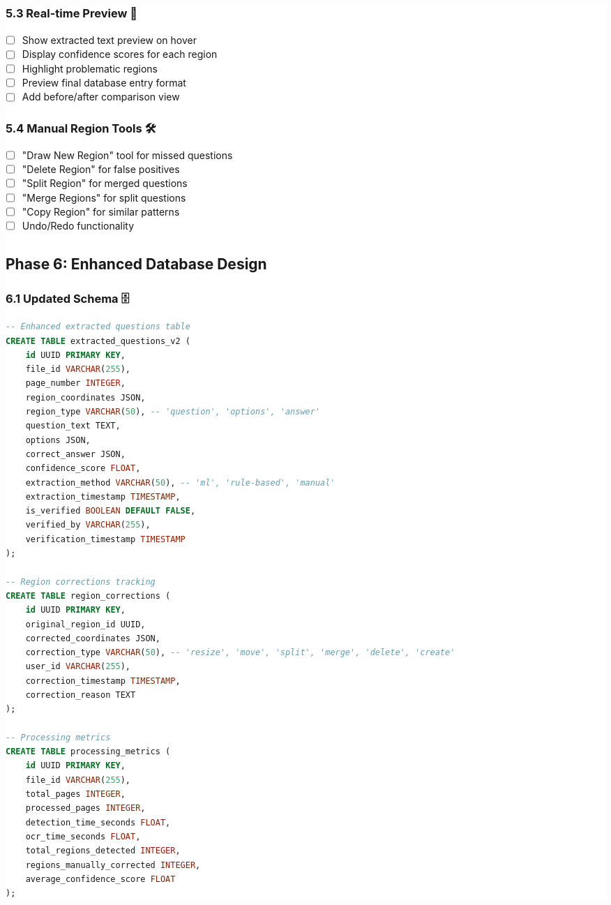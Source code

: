 ### 5.3 Real-time Preview 🔄
- [ ] Show extracted text preview on hover
- [ ] Display confidence scores for each region
- [ ] Highlight problematic regions
- [ ] Preview final database entry format
- [ ] Add before/after comparison view

### 5.4 Manual Region Tools 🛠️
- [ ] "Draw New Region" tool for missed questions
- [ ] "Delete Region" for false positives
- [ ] "Split Region" for merged questions
- [ ] "Merge Regions" for split questions
- [ ] "Copy Region" for similar patterns
- [ ] Undo/Redo functionality

## Phase 6: Enhanced Database Design

### 6.1 Updated Schema 🗄️
```sql
-- Enhanced extracted questions table
CREATE TABLE extracted_questions_v2 (
    id UUID PRIMARY KEY,
    file_id VARCHAR(255),
    page_number INTEGER,
    region_coordinates JSON,
    region_type VARCHAR(50), -- 'question', 'options', 'answer'
    question_text TEXT,
    options JSON,
    correct_answer JSON,
    confidence_score FLOAT,
    extraction_method VARCHAR(50), -- 'ml', 'rule-based', 'manual'
    extraction_timestamp TIMESTAMP,
    is_verified BOOLEAN DEFAULT FALSE,
    verified_by VARCHAR(255),
    verification_timestamp TIMESTAMP
);

-- Region corrections tracking
CREATE TABLE region_corrections (
    id UUID PRIMARY KEY,
    original_region_id UUID,
    corrected_coordinates JSON,
    correction_type VARCHAR(50), -- 'resize', 'move', 'split', 'merge', 'delete', 'create'
    user_id VARCHAR(255),
    correction_timestamp TIMESTAMP,
    correction_reason TEXT
);

-- Processing metrics
CREATE TABLE processing_metrics (
    id UUID PRIMARY KEY,
    file_id VARCHAR(255),
    total_pages INTEGER,
    processed_pages INTEGER,
    detection_time_seconds FLOAT,
    ocr_time_seconds FLOAT,
    total_regions_detected INTEGER,
    regions_manually_corrected INTEGER,
    average_confidence_score FLOAT
);
```
